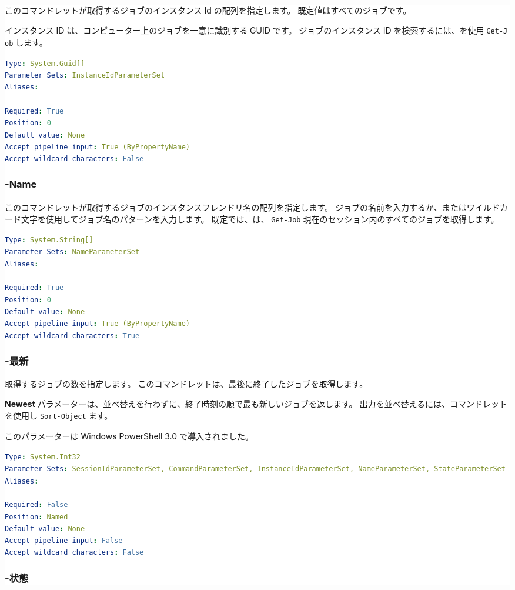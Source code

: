 このコマンドレットが取得するジョブのインスタンス Id の配列を指定します。 既定値はすべてのジョブです。

インスタンス ID は、コンピューター上のジョブを一意に識別する GUID です。 ジョブのインスタンス ID を検索するには、を使用 `Get-Job` します。

```yaml
Type: System.Guid[]
Parameter Sets: InstanceIdParameterSet
Aliases:

Required: True
Position: 0
Default value: None
Accept pipeline input: True (ByPropertyName)
Accept wildcard characters: False
```

### -Name

このコマンドレットが取得するジョブのインスタンスフレンドリ名の配列を指定します。 ジョブの名前を入力するか、またはワイルドカード文字を使用してジョブ名のパターンを入力します。 既定では、は、 `Get-Job` 現在のセッション内のすべてのジョブを取得します。

```yaml
Type: System.String[]
Parameter Sets: NameParameterSet
Aliases:

Required: True
Position: 0
Default value: None
Accept pipeline input: True (ByPropertyName)
Accept wildcard characters: True
```

### -最新

取得するジョブの数を指定します。 このコマンドレットは、最後に終了したジョブを取得します。

**Newest** パラメーターは、並べ替えを行わずに、終了時刻の順で最も新しいジョブを返します。 出力を並べ替えるには、コマンドレットを使用し `Sort-Object` ます。

このパラメーターは Windows PowerShell 3.0 で導入されました。

```yaml
Type: System.Int32
Parameter Sets: SessionIdParameterSet, CommandParameterSet, InstanceIdParameterSet, NameParameterSet, StateParameterSet
Aliases:

Required: False
Position: Named
Default value: None
Accept pipeline input: False
Accept wildcard characters: False
```

### -状態
